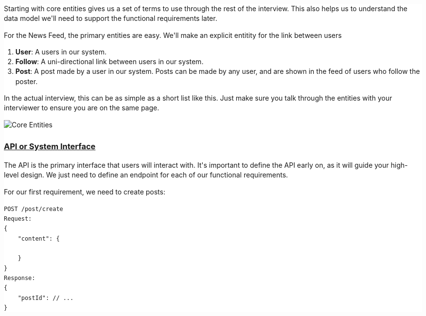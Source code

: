 



Starting with core entities gives us a set of terms to use through the rest of the interview. This also helps us to understand the data model we'll need to support the functional requirements later.





For the News Feed, the primary entities are easy. We'll make an explicit entitity for the link between users





1. **User**: A users in our system.
2. **Follow**: A uni-directional link between users in our system.
3. **Post**: A post made by a user in our system. Posts can be made by any user, and are shown in the feed of users who follow the poster.




In the actual interview, this can be as simple as a short list like this. Just make sure you talk through the entities with your interviewer to ensure you are on the same page.



![Core Entities](https://d248djf5mc6iku.cloudfront.net/excalidraw/0603538613c31c0a4020840d89a28ccb)


### [API or System Interface](https://www.hellointerview.com/learn/system-design/in-a-hurry/delivery#api-or-system-interface-5-minutes)





The API is the primary interface that users will interact with. It's important to define the API early on, as it will guide your high-level design. We just need to define an endpoint for each of our functional requirements.





For our first requirement, we need to create posts:




```
POST /post/create
Request: 
{
    "content": {

    }
}
Response:
{
    "postId": // ...
}
```
